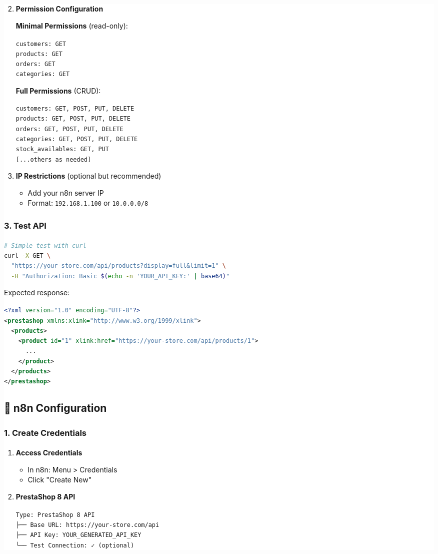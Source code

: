 2. **Permission Configuration**
   
   **Minimal Permissions** (read-only):
   ```
   customers: GET
   products: GET  
   orders: GET
   categories: GET
   ```
   
   **Full Permissions** (CRUD):
   ```
   customers: GET, POST, PUT, DELETE
   products: GET, POST, PUT, DELETE
   orders: GET, POST, PUT, DELETE
   categories: GET, POST, PUT, DELETE
   stock_availables: GET, PUT
   [...others as needed]
   ```

3. **IP Restrictions** (optional but recommended)
   - Add your n8n server IP
   - Format: `192.168.1.100` or `10.0.0.0/8`

### 3. Test API

```bash
# Simple test with curl
curl -X GET \
  "https://your-store.com/api/products?display=full&limit=1" \
  -H "Authorization: Basic $(echo -n 'YOUR_API_KEY:' | base64)"
```

Expected response:
```xml
<?xml version="1.0" encoding="UTF-8"?>
<prestashop xmlns:xlink="http://www.w3.org/1999/xlink">
  <products>
    <product id="1" xlink:href="https://your-store.com/api/products/1">
      ...
    </product>
  </products>
</prestashop>
```

## 🔑 n8n Configuration

### 1. Create Credentials

1. **Access Credentials**
   - In n8n: Menu > Credentials
   - Click "Create New"

2. **PrestaShop 8 API**
   ```
   Type: PrestaShop 8 API
   ├── Base URL: https://your-store.com/api
   ├── API Key: YOUR_GENERATED_API_KEY  
   └── Test Connection: ✓ (optional)
   ```
